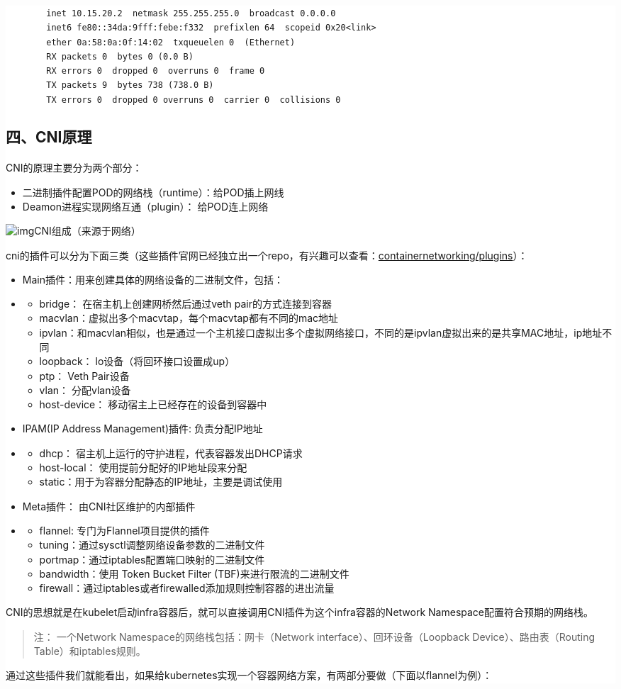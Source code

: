 ```text
        inet 10.15.20.2  netmask 255.255.255.0  broadcast 0.0.0.0
        inet6 fe80::34da:9fff:febe:f332  prefixlen 64  scopeid 0x20<link>
        ether 0a:58:0a:0f:14:02  txqueuelen 0  (Ethernet)
        RX packets 0  bytes 0 (0.0 B)
        RX errors 0  dropped 0  overruns 0  frame 0
        TX packets 9  bytes 738 (738.0 B)
        TX errors 0  dropped 0 overruns 0  carrier 0  collisions 0
```

## 四、CNI原理

CNI的原理主要分为两个部分：

- 二进制插件配置POD的网络栈（runtime）：给POD插上网线
- Deamon进程实现网络互通（plugin）： 给POD连上网络



![img](https://pic2.zhimg.com/80/v2-8151d417213243ec0c9af2c53b3740b1_1440w.jpg)CNI组成（来源于网络）



cni的插件可以分为下面三类（这些插件官网已经独立出一个repo，有兴趣可以查看：[containernetworking/plugins](https://link.zhihu.com/?target=https%3A//github.com/containernetworking/plugins/tree/master/plugins)）：

- Main插件：用来创建具体的网络设备的二进制文件，包括：

- - bridge： 在宿主机上创建网桥然后通过veth pair的方式连接到容器
  - macvlan：虚拟出多个macvtap，每个macvtap都有不同的mac地址
  - ipvlan：和macvlan相似，也是通过一个主机接口虚拟出多个虚拟网络接口，不同的是ipvlan虚拟出来的是共享MAC地址，ip地址不同
  - loopback： lo设备（将回环接口设置成up）
  - ptp： Veth Pair设备
  - vlan： 分配vlan设备
  - host-device： 移动宿主上已经存在的设备到容器中

- IPAM(IP Address Management)插件: 负责分配IP地址

- - dhcp： 宿主机上运行的守护进程，代表容器发出DHCP请求
  - host-local： 使用提前分配好的IP地址段来分配
  - static：用于为容器分配静态的IP地址，主要是调试使用

- Meta插件： 由CNI社区维护的内部插件

- - flannel: 专门为Flannel项目提供的插件
  - tuning：通过sysctl调整网络设备参数的二进制文件
  - portmap：通过iptables配置端口映射的二进制文件
  - bandwidth：使用 Token Bucket Filter (TBF)来进行限流的二进制文件
  - firewall：通过iptables或者firewalled添加规则控制容器的进出流量

CNI的思想就是在kubelet启动infra容器后，就可以直接调用CNI插件为这个infra容器的Network Namespace配置符合预期的网络栈。

> 注：
> 一个Network Namespace的网络栈包括：网卡（Network interface）、回环设备（Loopback Device）、路由表（Routing Table）和iptables规则。

通过这些插件我们就能看出，如果给kubernetes实现一个容器网络方案，有两部分要做（下面以flannel为例）：
